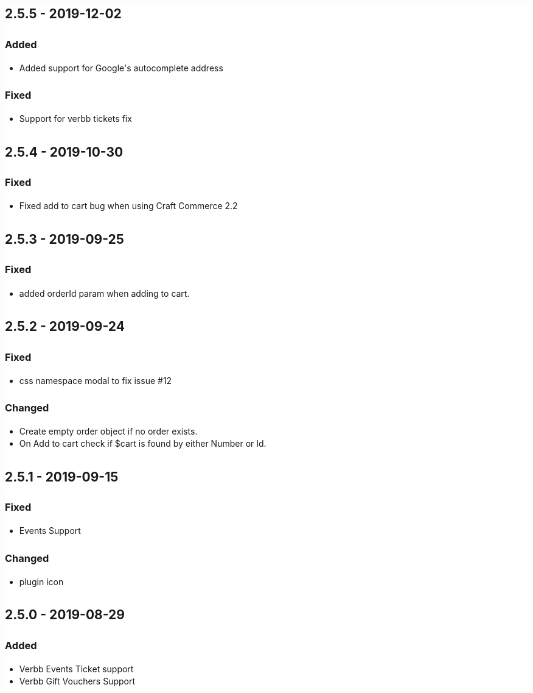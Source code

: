 ## 2.5.5 - 2019-12-02

### Added

-   Added support for Google's autocomplete address

### Fixed

-   Support for verbb tickets fix

## 2.5.4 - 2019-10-30

### Fixed

-   Fixed add to cart bug when using Craft Commerce 2.2

## 2.5.3 - 2019-09-25

### Fixed

-   added orderId param when adding to cart.

## 2.5.2 - 2019-09-24

### Fixed

-   css namespace modal to fix issue #12

### Changed

-   Create empty order object if no order exists.
-   On Add to cart check if \$cart is found by either Number or Id.

## 2.5.1 - 2019-09-15

### Fixed

-   Events Support

### Changed

-   plugin icon

## 2.5.0 - 2019-08-29

### Added

-   Verbb Events Ticket support
-   Verbb Gift Vouchers Support
